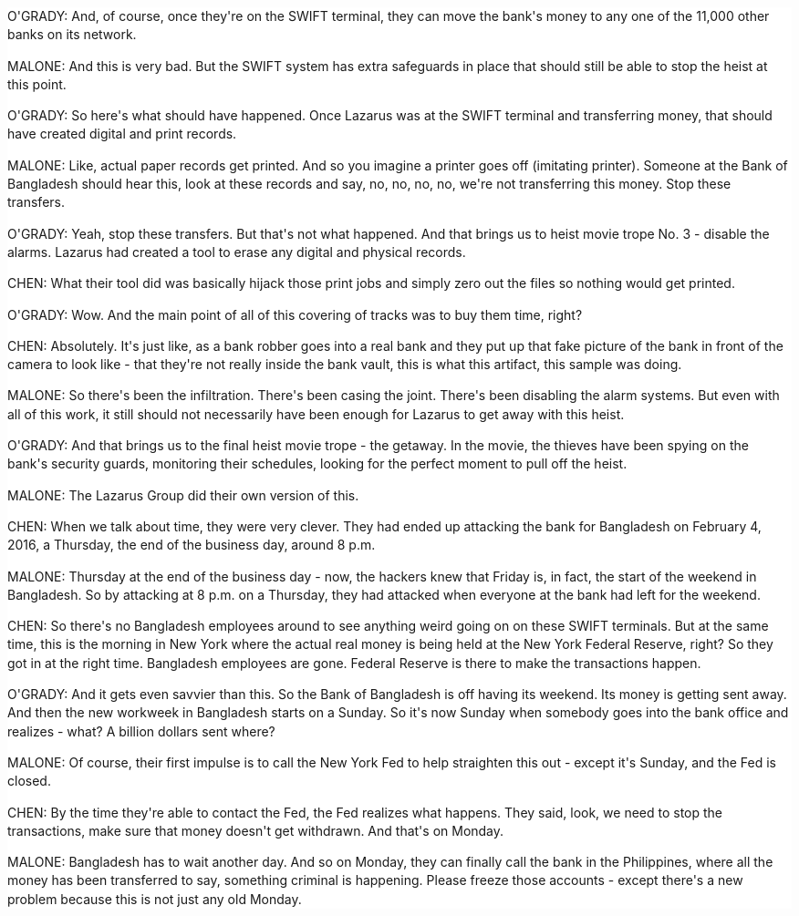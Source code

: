 O'GRADY: And, of course, once they're on the SWIFT terminal, they can move the bank's money to any one of the 11,000 other banks on its network.

MALONE: And this is very bad. But the SWIFT system has extra safeguards in place that should still be able to stop the heist at this point.

O'GRADY: So here's what should have happened. Once Lazarus was at the SWIFT terminal and transferring money, that should have created digital and print records.

MALONE: Like, actual paper records get printed. And so you imagine a printer goes off (imitating printer). Someone at the Bank of Bangladesh should hear this, look at these records and say, no, no, no, no, we're not transferring this money. Stop these transfers.

O'GRADY: Yeah, stop these transfers. But that's not what happened. And that brings us to heist movie trope No. 3 - disable the alarms. Lazarus had created a tool to erase any digital and physical records.

CHEN: What their tool did was basically hijack those print jobs and simply zero out the files so nothing would get printed.

O'GRADY: Wow. And the main point of all of this covering of tracks was to buy them time, right?

CHEN: Absolutely. It's just like, as a bank robber goes into a real bank and they put up that fake picture of the bank in front of the camera to look like - that they're not really inside the bank vault, this is what this artifact, this sample was doing.

MALONE: So there's been the infiltration. There's been casing the joint. There's been disabling the alarm systems. But even with all of this work, it still should not necessarily have been enough for Lazarus to get away with this heist.

O'GRADY: And that brings us to the final heist movie trope - the getaway. In the movie, the thieves have been spying on the bank's security guards, monitoring their schedules, looking for the perfect moment to pull off the heist.

MALONE: The Lazarus Group did their own version of this.

CHEN: When we talk about time, they were very clever. They had ended up attacking the bank for Bangladesh on February 4, 2016, a Thursday, the end of the business day, around 8 p.m.

MALONE: Thursday at the end of the business day - now, the hackers knew that Friday is, in fact, the start of the weekend in Bangladesh. So by attacking at 8 p.m. on a Thursday, they had attacked when everyone at the bank had left for the weekend.

CHEN: So there's no Bangladesh employees around to see anything weird going on on these SWIFT terminals. But at the same time, this is the morning in New York where the actual real money is being held at the New York Federal Reserve, right? So they got in at the right time. Bangladesh employees are gone. Federal Reserve is there to make the transactions happen.

O'GRADY: And it gets even savvier than this. So the Bank of Bangladesh is off having its weekend. Its money is getting sent away. And then the new workweek in Bangladesh starts on a Sunday. So it's now Sunday when somebody goes into the bank office and realizes - what? A billion dollars sent where?

MALONE: Of course, their first impulse is to call the New York Fed to help straighten this out - except it's Sunday, and the Fed is closed.

CHEN: By the time they're able to contact the Fed, the Fed realizes what happens. They said, look, we need to stop the transactions, make sure that money doesn't get withdrawn. And that's on Monday.

MALONE: Bangladesh has to wait another day. And so on Monday, they can finally call the bank in the Philippines, where all the money has been transferred to say, something criminal is happening. Please freeze those accounts - except there's a new problem because this is not just any old Monday.
